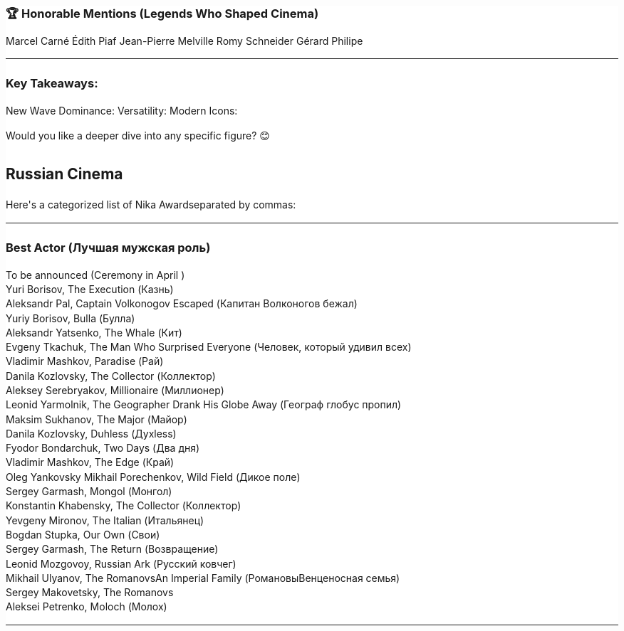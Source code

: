 
### 🏆 Honorable Mentions (Legends Who Shaped Cinema)
Marcel Carné
Édith Piaf
Jean-Pierre Melville
Romy Schneider
Gérard Philipe

---

### Key Takeaways:
New Wave Dominance:
Versatility:
Modern Icons:

Would you like a deeper dive into any specific figure? 😊

## Russian Cinema

Here's a categorized list of Nika Awardseparated by commas:

---

### Best Actor (Лучшая мужская роль)
To be announced (Ceremony in April )  
Yuri Borisov, The Execution (Казнь)  
Aleksandr Pal, Captain Volkonogov Escaped (Капитан Волконогов бежал)  
Yuriy Borisov, Bulla (Булла)  
Aleksandr Yatsenko, The Whale (Кит)  
Evgeny Tkachuk, The Man Who Surprised Everyone (Человек, который удивил всех)  
Vladimir Mashkov, Paradise (Рай)  
Danila Kozlovsky, The Collector (Коллектор)  
Aleksey Serebryakov, Millionaire (Миллионер)  
Leonid Yarmolnik, The Geographer Drank His Globe Away (Географ глобус пропил)  
Maksim Sukhanov, The Major (Майор)  
Danila Kozlovsky, Duhless (Духless)  
Fyodor Bondarchuk, Two Days (Два дня)  
Vladimir Mashkov, The Edge (Край)  
Oleg Yankovsky
Mikhail Porechenkov, Wild Field (Дикое поле)  
Sergey Garmash, Mongol (Монгол)  
Konstantin Khabensky, The Collector (Коллектор)  
Yevgeny Mironov, The Italian (Итальянец)  
Bogdan Stupka, Our Own (Свои)  
Sergey Garmash, The Return (Возвращение)  
Leonid Mozgovoy, Russian Ark (Русский ковчег)  
Mikhail Ulyanov, The RomanovsAn Imperial Family (РомановыВенценосная семья)  
Sergey Makovetsky, The Romanovs  
Aleksei Petrenko, Moloch (Молох)  

---
